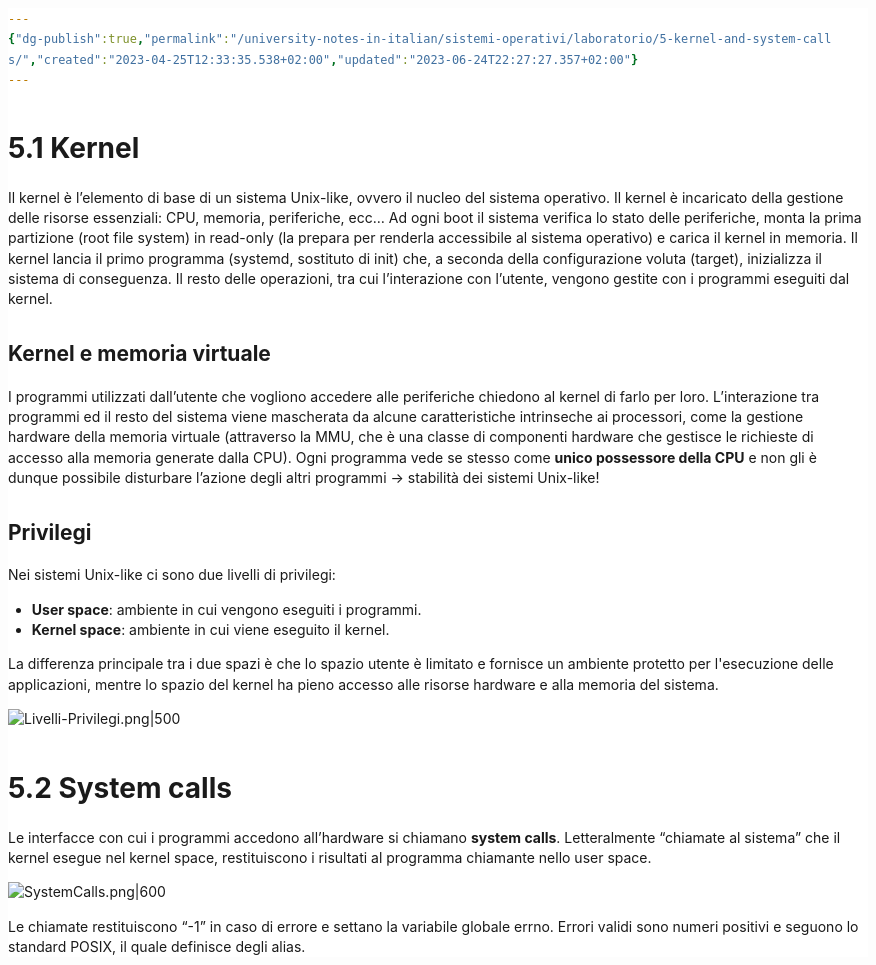 ```yaml
---
{"dg-publish":true,"permalink":"/university-notes-in-italian/sistemi-operativi/laboratorio/5-kernel-and-system-calls/","created":"2023-04-25T12:33:35.538+02:00","updated":"2023-06-24T22:27:27.357+02:00"}
---
```


# 5.1 Kernel
Il kernel è l’elemento di base di un sistema Unix-like, ovvero il nucleo del sistema operativo. Il kernel è incaricato della gestione delle risorse essenziali: CPU, memoria, periferiche, ecc…
Ad ogni boot il sistema verifica lo stato delle periferiche, monta la prima partizione (root file system) in read-only (la prepara per renderla accessibile al sistema operativo) e carica il kernel in memoria. Il kernel lancia il primo programma (systemd, sostituto di init) che, a seconda della configurazione voluta (target), inizializza il sistema di conseguenza.
Il resto delle operazioni, tra cui l’interazione con l’utente, vengono gestite con i programmi eseguiti dal kernel.

## Kernel e memoria virtuale
I programmi utilizzati dall’utente che vogliono accedere alle periferiche chiedono al kernel di farlo per loro.
L’interazione tra programmi ed il resto del sistema viene mascherata da alcune caratteristiche intrinseche ai processori, come la gestione hardware della memoria virtuale (attraverso la MMU, che è una classe di componenti hardware che gestisce le richieste di accesso alla memoria generate dalla CPU).
Ogni programma vede se stesso come **unico possessore della CPU** e non gli è dunque possibile disturbare l’azione degli altri programmi → stabilità dei sistemi Unix-like!

## Privilegi
Nei sistemi Unix-like ci sono due livelli di privilegi:
- **User space**: ambiente in cui vengono eseguiti i programmi.
- **Kernel space**: ambiente in cui viene eseguito il kernel.

La differenza principale tra i due spazi è che lo spazio utente è limitato e fornisce un ambiente protetto per l'esecuzione delle applicazioni, mentre lo spazio del kernel ha pieno accesso alle risorse hardware e alla memoria del sistema.

![Livelli-Privilegi.png|500](/img/user/%F0%9F%8E%93%20University%20notes%20(in%20Italian)/%F0%9F%96%A5%EF%B8%8F%20Sistemi%20Operativi/Laboratorio/_images/Livelli-Privilegi.png)

# 5.2 System calls
Le interfacce con cui i programmi accedono all’hardware si chiamano **system calls**.
Letteralmente “chiamate al sistema” che il kernel esegue nel kernel space, restituiscono i risultati al programma chiamante nello user space.

![SystemCalls.png|600](/img/user/%F0%9F%8E%93%20University%20notes%20(in%20Italian)/%F0%9F%96%A5%EF%B8%8F%20Sistemi%20Operativi/Laboratorio/_images/SystemCalls.png)

Le chiamate restituiscono “-1” in caso di errore e settano la variabile globale errno. Errori validi sono numeri positivi e seguono lo standard POSIX, il quale definisce degli alias.
